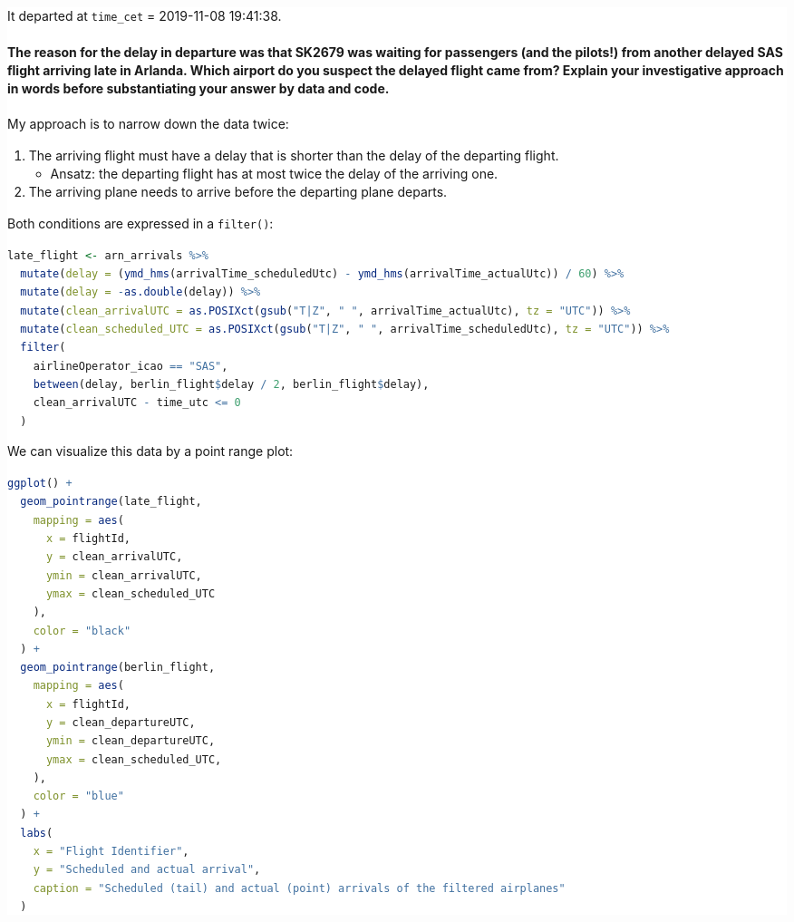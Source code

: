 It departed at `time_cet` = 2019-11-08 19:41:38.

#### The reason for the delay in departure was that SK2679 was waiting for passengers (and the pilots\!) from another delayed SAS flight arriving late in Arlanda. Which airport do you suspect the delayed flight came from? Explain your investigative approach in words before substantiating your answer by data and code.

My approach is to narrow down the data twice:

1.  The arriving flight must have a delay that is shorter than the delay
    of the departing flight.
      - Ansatz: the departing flight has at most twice the delay of the
        arriving one.
2.  The arriving plane needs to arrive before the departing plane
    departs.

Both conditions are expressed in a `filter()`:

``` r
late_flight <- arn_arrivals %>%
  mutate(delay = (ymd_hms(arrivalTime_scheduledUtc) - ymd_hms(arrivalTime_actualUtc)) / 60) %>%
  mutate(delay = -as.double(delay)) %>%
  mutate(clean_arrivalUTC = as.POSIXct(gsub("T|Z", " ", arrivalTime_actualUtc), tz = "UTC")) %>%
  mutate(clean_scheduled_UTC = as.POSIXct(gsub("T|Z", " ", arrivalTime_scheduledUtc), tz = "UTC")) %>%
  filter(
    airlineOperator_icao == "SAS",
    between(delay, berlin_flight$delay / 2, berlin_flight$delay),
    clean_arrivalUTC - time_utc <= 0
  )
```

We can visualize this data by a point range plot:

``` r
ggplot() +
  geom_pointrange(late_flight,
    mapping = aes(
      x = flightId,
      y = clean_arrivalUTC,
      ymin = clean_arrivalUTC,
      ymax = clean_scheduled_UTC
    ),
    color = "black"
  ) +
  geom_pointrange(berlin_flight,
    mapping = aes(
      x = flightId,
      y = clean_departureUTC,
      ymin = clean_departureUTC,
      ymax = clean_scheduled_UTC,
    ),
    color = "blue"
  ) +
  labs(
    x = "Flight Identifier",
    y = "Scheduled and actual arrival",
    caption = "Scheduled (tail) and actual (point) arrivals of the filtered airplanes"
  )
```
